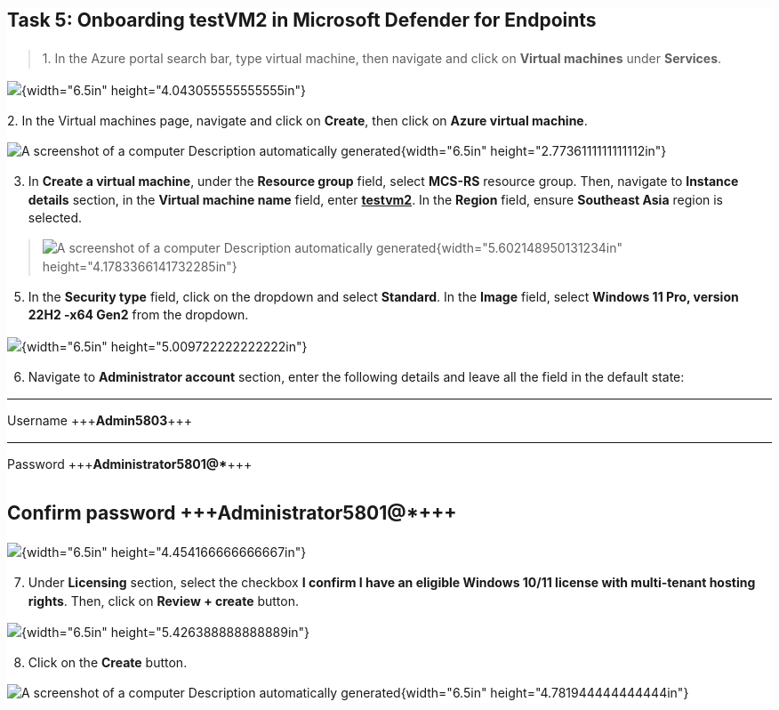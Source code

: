 ## **Task 5: Onboarding testVM2 in Microsoft Defender for Endpoints**

> 1\. In the Azure portal search bar, type virtual machine, then
> navigate and click on **Virtual machines** under **Services**.

![](./media/image102.png){width="6.5in" height="4.043055555555555in"}

2\. In the Virtual machines page, navigate and click on **Create**, then
click on **Azure virtual machine**.

![A screenshot of a computer Description automatically
generated](./media/image103.png){width="6.5in"
height="2.7736111111111112in"}

3.  In **Create a virtual machine**, under the **Resource group** field,
    select **MCS-RS** resource group. Then, navigate to **Instance
    details** section, in the **Virtual machine name** field,
    enter [**testvm2**](urn:gd:lg:a:send-vm-keys). In
    the **Region** field, ensure **Southeast Asia** region is selected.

> ![A screenshot of a computer Description automatically
> generated](./media/image104.png){width="5.602148950131234in"
> height="4.1783366141732285in"}

5.  In the **Security type** field, click on the dropdown and select
    **Standard**. In the **Image** field, select **Windows 11 Pro,
    version 22H2 -x64 Gen2** from the dropdown.

![](./media/image105.png){width="6.5in" height="5.009722222222222in"}

6.  Navigate to **Administrator account** section, enter the following
    details and leave all the field in the default state:

  -----------------------------------------------------------------------
  Username                          +++**Admin5803**+++
  --------------------------------- -------------------------------------
  Password                          +++**Administrator5801@\***+++

  Confirm password                  +++**Administrator5801@\***+++
  -----------------------------------------------------------------------

![](./media/image106.png){width="6.5in" height="4.454166666666667in"}

7.  Under **Licensing** section, select the checkbox **I confirm I have
    an eligible Windows 10/11 license with multi-tenant hosting
    rights**. Then, click on **Review + create** button.

![](./media/image79.png){width="6.5in" height="5.426388888888889in"}

8.  Click on the **Create** button.

![A screenshot of a computer Description automatically
generated](./media/image107.png){width="6.5in"
height="4.781944444444444in"}
